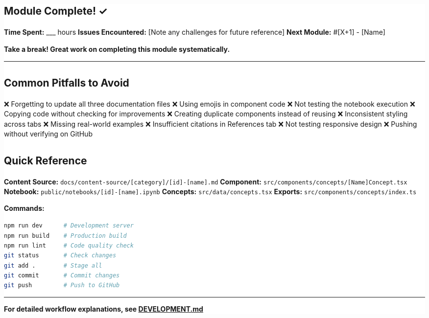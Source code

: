 
## Module Complete! ✓

**Time Spent:** ___ hours
**Issues Encountered:** [Note any challenges for future reference]
**Next Module:** #[X+1] - [Name]

**Take a break! Great work on completing this module systematically.**

---

## Common Pitfalls to Avoid

❌ Forgetting to update all three documentation files
❌ Using emojis in component code
❌ Not testing the notebook execution
❌ Copying code without checking for improvements
❌ Creating duplicate components instead of reusing
❌ Inconsistent styling across tabs
❌ Missing real-world examples
❌ Insufficient citations in References tab
❌ Not testing responsive design
❌ Pushing without verifying on GitHub

## Quick Reference

**Content Source:** `docs/content-source/[category]/[id]-[name].md`
**Component:** `src/components/concepts/[Name]Concept.tsx`
**Notebook:** `public/notebooks/[id]-[name].ipynb`
**Concepts:** `src/data/concepts.tsx`
**Exports:** `src/components/concepts/index.ts`

**Commands:**
```bash
npm run dev      # Development server
npm run build    # Production build
npm run lint     # Code quality check
git status       # Check changes
git add .        # Stage all
git commit       # Commit changes
git push         # Push to GitHub
```

---

**For detailed workflow explanations, see [DEVELOPMENT.md](../DEVELOPMENT.md)**
